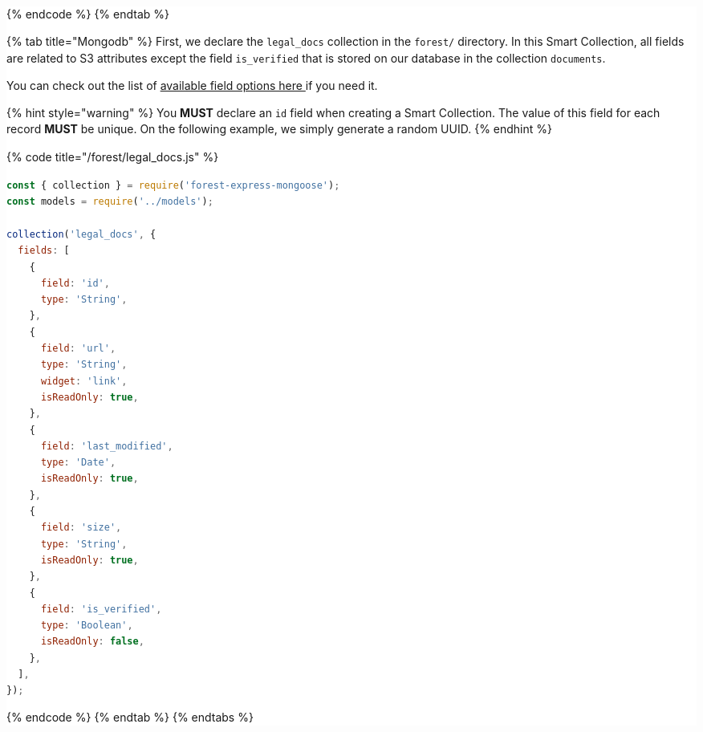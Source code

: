 {% endcode %}
{% endtab %}

{% tab title="Mongodb" %}
First, we declare the `legal_docs` collection in the `forest/` directory. In this Smart Collection, all fields are related to S3 attributes except the field `is_verified` that is stored on our database in the collection `documents`.&#x20;

You can check out the list of [available field options here ](../../smart-fields/#available-field-options)if you need it.

{% hint style="warning" %}
You **MUST** declare an `id` field when creating a Smart Collection. The value of this field for each record **MUST** be unique. On the following example, we simply generate a random UUID.
{% endhint %}

{% code title="/forest/legal_docs.js" %}

```javascript
const { collection } = require('forest-express-mongoose');
const models = require('../models');

collection('legal_docs', {
  fields: [
    {
      field: 'id',
      type: 'String',
    },
    {
      field: 'url',
      type: 'String',
      widget: 'link',
      isReadOnly: true,
    },
    {
      field: 'last_modified',
      type: 'Date',
      isReadOnly: true,
    },
    {
      field: 'size',
      type: 'String',
      isReadOnly: true,
    },
    {
      field: 'is_verified',
      type: 'Boolean',
      isReadOnly: false,
    },
  ],
});
```

{% endcode %}
{% endtab %}
{% endtabs %}
